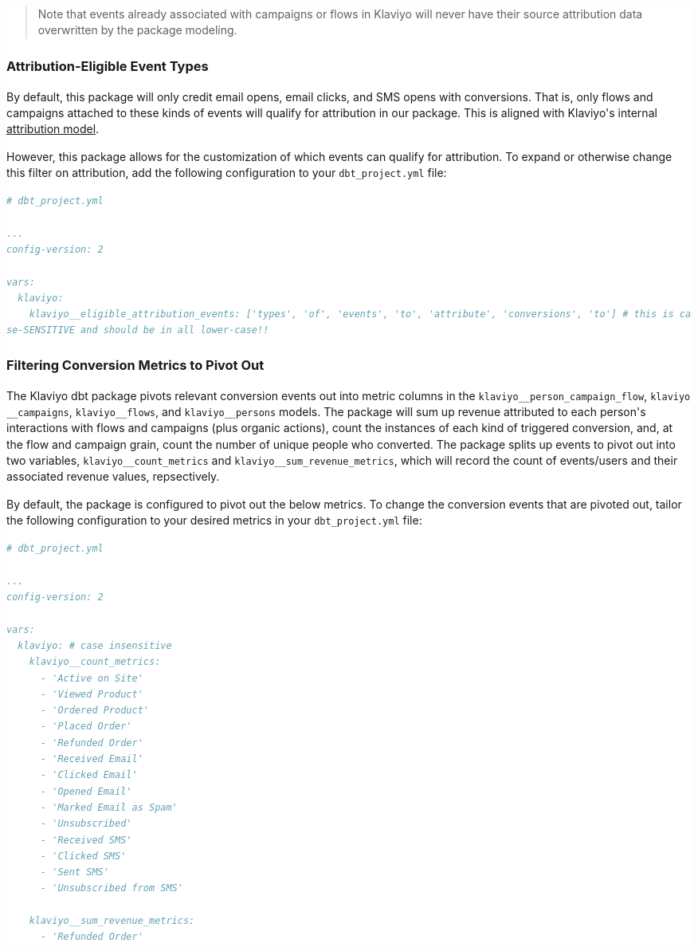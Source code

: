 > Note that events already associated with campaigns or flows in Klaviyo will never have their source attribution data overwritten by the package modeling.

### Attribution-Eligible Event Types

By default, this package will only credit email opens, email clicks, and SMS opens with conversions. That is, only flows and campaigns attached to these kinds of events will qualify for attribution in our package. This is aligned with Klaviyo's internal [attribution model]((https://help.klaviyo.com/hc/en-us/articles/115005248128)).

However, this package allows for the customization of which events can qualify for attribution. To expand or otherwise change this filter on attribution, add the following configuration to your `dbt_project.yml` file:

```yml
# dbt_project.yml

...
config-version: 2

vars:
  klaviyo:
    klaviyo__eligible_attribution_events: ['types', 'of', 'events', 'to', 'attribute', 'conversions', 'to'] # this is case-SENSITIVE and should be in all lower-case!!
```

### Filtering Conversion Metrics to Pivot Out

The Klaviyo dbt package pivots relevant conversion events out into metric columns in the `klaviyo__person_campaign_flow`, `klaviyo__campaigns`, `klaviyo__flows`, and `klaviyo__persons` models. The package will sum up revenue attributed to each person's interactions with flows and campaigns (plus organic actions), count the instances of each kind of triggered conversion, and, at the flow and campaign grain, count the number of unique people who converted. The package splits up events to pivot out into two variables, `klaviyo__count_metrics` and `klaviyo__sum_revenue_metrics`, which will record the count of events/users and their associated revenue values, repsectively.

By default, the package is configured to pivot out the below metrics. To change the conversion events that are pivoted out, tailor the following configuration to your desired metrics in your `dbt_project.yml` file:

```yml
# dbt_project.yml

...
config-version: 2

vars:
  klaviyo: # case insensitive 
    klaviyo__count_metrics: 
      - 'Active on Site'
      - 'Viewed Product'
      - 'Ordered Product'
      - 'Placed Order'
      - 'Refunded Order'
      - 'Received Email'
      - 'Clicked Email'
      - 'Opened Email'
      - 'Marked Email as Spam'
      - 'Unsubscribed'
      - 'Received SMS'
      - 'Clicked SMS'
      - 'Sent SMS'
      - 'Unsubscribed from SMS'

    klaviyo__sum_revenue_metrics:
      - 'Refunded Order'
```